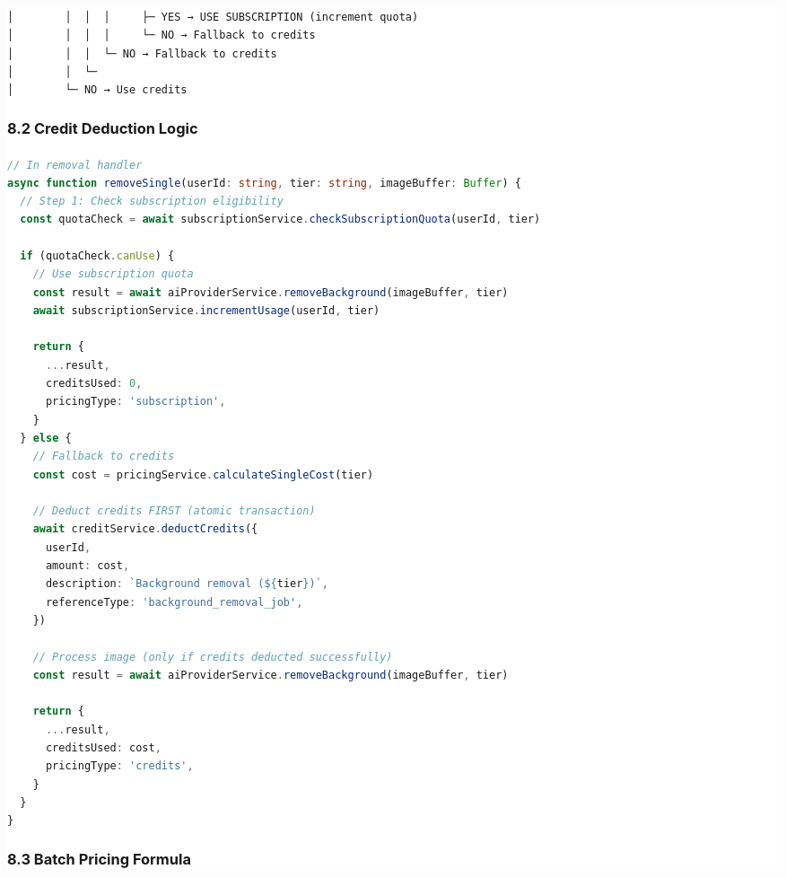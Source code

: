 ```
│        │  │  │     ├─ YES → USE SUBSCRIPTION (increment quota)
│        │  │  │     └─ NO → Fallback to credits
│        │  │  └─ NO → Fallback to credits
│        │  └─
│        └─ NO → Use credits
```

### 8.2 Credit Deduction Logic

```typescript
// In removal handler
async function removeSingle(userId: string, tier: string, imageBuffer: Buffer) {
  // Step 1: Check subscription eligibility
  const quotaCheck = await subscriptionService.checkSubscriptionQuota(userId, tier)

  if (quotaCheck.canUse) {
    // Use subscription quota
    const result = await aiProviderService.removeBackground(imageBuffer, tier)
    await subscriptionService.incrementUsage(userId, tier)

    return {
      ...result,
      creditsUsed: 0,
      pricingType: 'subscription',
    }
  } else {
    // Fallback to credits
    const cost = pricingService.calculateSingleCost(tier)

    // Deduct credits FIRST (atomic transaction)
    await creditService.deductCredits({
      userId,
      amount: cost,
      description: `Background removal (${tier})`,
      referenceType: 'background_removal_job',
    })

    // Process image (only if credits deducted successfully)
    const result = await aiProviderService.removeBackground(imageBuffer, tier)

    return {
      ...result,
      creditsUsed: cost,
      pricingType: 'credits',
    }
  }
}
```

### 8.3 Batch Pricing Formula
